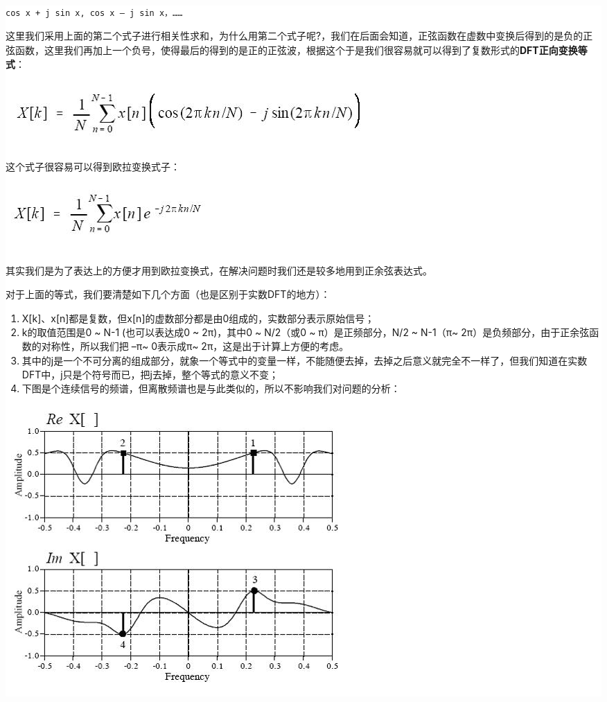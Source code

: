 	cos x + j sin x, cos x – j sin x，……
 
这里我们采用上面的第二个式子进行相关性求和，为什么用第二个式子呢?，我们在后面会知道，正弦函数在虚数中变换后得到的是负的正弦函数，这里我们再加上一个负号，使得最后的得到的是正的正弦波，根据这个于是我们很容易就可以得到了复数形式的**DFT正向变换等式**：

![](../images/10-2-2/12.jpg)

这个式子很容易可以得到欧拉变换式子：

![](../images/10-2-2/13.jpg)

其实我们是为了表达上的方便才用到欧拉变换式，在解决问题时我们还是较多地用到正余弦表达式。
 
对于上面的等式，我们要清楚如下几个方面（也是区别于实数DFT的地方）：

1. X[k]、x[n]都是复数，但x[n]的虚数部分都是由0组成的，实数部分表示原始信号；
2. k的取值范围是0 ~ N-1 (也可以表达成0 ~ 2π)，其中0 ~ N/2（或0 ~ π）是正频部分，N/2 ~ N-1（π~ 2π）是负频部分，由于正余弦函数的对称性，所以我们把 –π~ 0表示成π~ 2π，这是出于计算上方便的考虑。
3. 其中的j是一个不可分离的组成部分，就象一个等式中的变量一样，不能随便去掉，去掉之后意义就完全不一样了，但我们知道在实数DFT中，j只是个符号而已，把j去掉，整个等式的意义不变；
4. 下图是个连续信号的频谱，但离散频谱也是与此类似的，所以不影响我们对问题的分析：

![](../images/10-2-2/14.jpg)
